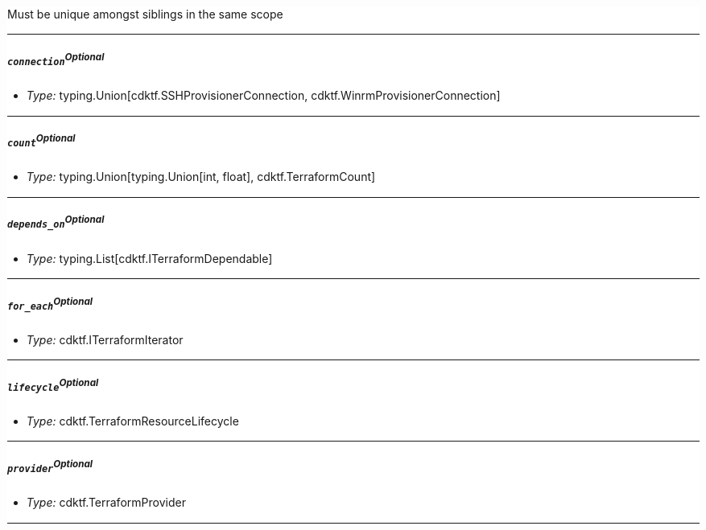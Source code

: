 Must be unique amongst siblings in the same scope

---

##### `connection`<sup>Optional</sup> <a name="connection" id="rhizo-co-terraform-provider-oci.dataOciIdentityDomainsMyOauth2ClientCredentials.DataOciIdentityDomainsMyOauth2ClientCredentials.Initializer.parameter.connection"></a>

- *Type:* typing.Union[cdktf.SSHProvisionerConnection, cdktf.WinrmProvisionerConnection]

---

##### `count`<sup>Optional</sup> <a name="count" id="rhizo-co-terraform-provider-oci.dataOciIdentityDomainsMyOauth2ClientCredentials.DataOciIdentityDomainsMyOauth2ClientCredentials.Initializer.parameter.count"></a>

- *Type:* typing.Union[typing.Union[int, float], cdktf.TerraformCount]

---

##### `depends_on`<sup>Optional</sup> <a name="depends_on" id="rhizo-co-terraform-provider-oci.dataOciIdentityDomainsMyOauth2ClientCredentials.DataOciIdentityDomainsMyOauth2ClientCredentials.Initializer.parameter.dependsOn"></a>

- *Type:* typing.List[cdktf.ITerraformDependable]

---

##### `for_each`<sup>Optional</sup> <a name="for_each" id="rhizo-co-terraform-provider-oci.dataOciIdentityDomainsMyOauth2ClientCredentials.DataOciIdentityDomainsMyOauth2ClientCredentials.Initializer.parameter.forEach"></a>

- *Type:* cdktf.ITerraformIterator

---

##### `lifecycle`<sup>Optional</sup> <a name="lifecycle" id="rhizo-co-terraform-provider-oci.dataOciIdentityDomainsMyOauth2ClientCredentials.DataOciIdentityDomainsMyOauth2ClientCredentials.Initializer.parameter.lifecycle"></a>

- *Type:* cdktf.TerraformResourceLifecycle

---

##### `provider`<sup>Optional</sup> <a name="provider" id="rhizo-co-terraform-provider-oci.dataOciIdentityDomainsMyOauth2ClientCredentials.DataOciIdentityDomainsMyOauth2ClientCredentials.Initializer.parameter.provider"></a>

- *Type:* cdktf.TerraformProvider

---

